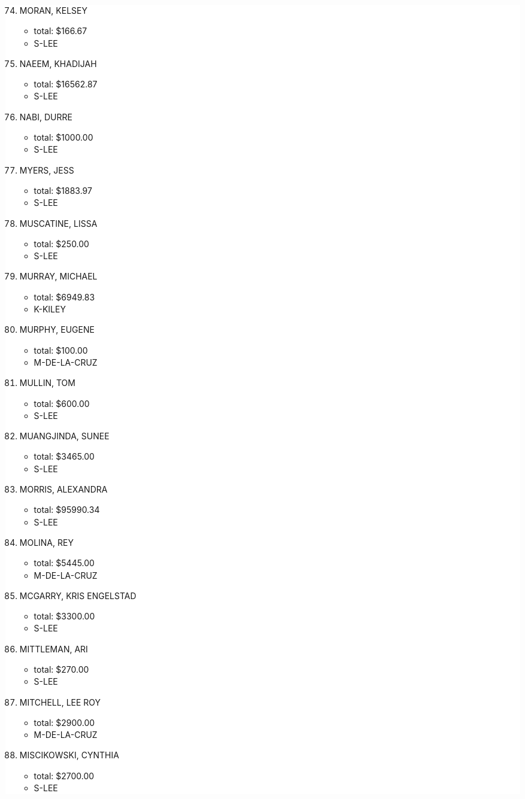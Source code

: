 74. MORAN, KELSEY
	- total: $166.67
	- S-LEE

75. NAEEM, KHADIJAH
	- total: $16562.87
	- S-LEE

76. NABI, DURRE
	- total: $1000.00
	- S-LEE

77. MYERS, JESS
	- total: $1883.97
	- S-LEE

78. MUSCATINE, LISSA
	- total: $250.00
	- S-LEE

79. MURRAY, MICHAEL
	- total: $6949.83
	- K-KILEY

80. MURPHY, EUGENE
	- total: $100.00
	- M-DE-LA-CRUZ

81. MULLIN, TOM
	- total: $600.00
	- S-LEE

82. MUANGJINDA, SUNEE
	- total: $3465.00
	- S-LEE

83. MORRIS, ALEXANDRA
	- total: $95990.34
	- S-LEE

84. MOLINA, REY
	- total: $5445.00
	- M-DE-LA-CRUZ

85. MCGARRY, KRIS ENGELSTAD
	- total: $3300.00
	- S-LEE

86. MITTLEMAN, ARI
	- total: $270.00
	- S-LEE

87. MITCHELL, LEE ROY
	- total: $2900.00
	- M-DE-LA-CRUZ

88. MISCIKOWSKI, CYNTHIA
	- total: $2700.00
	- S-LEE

